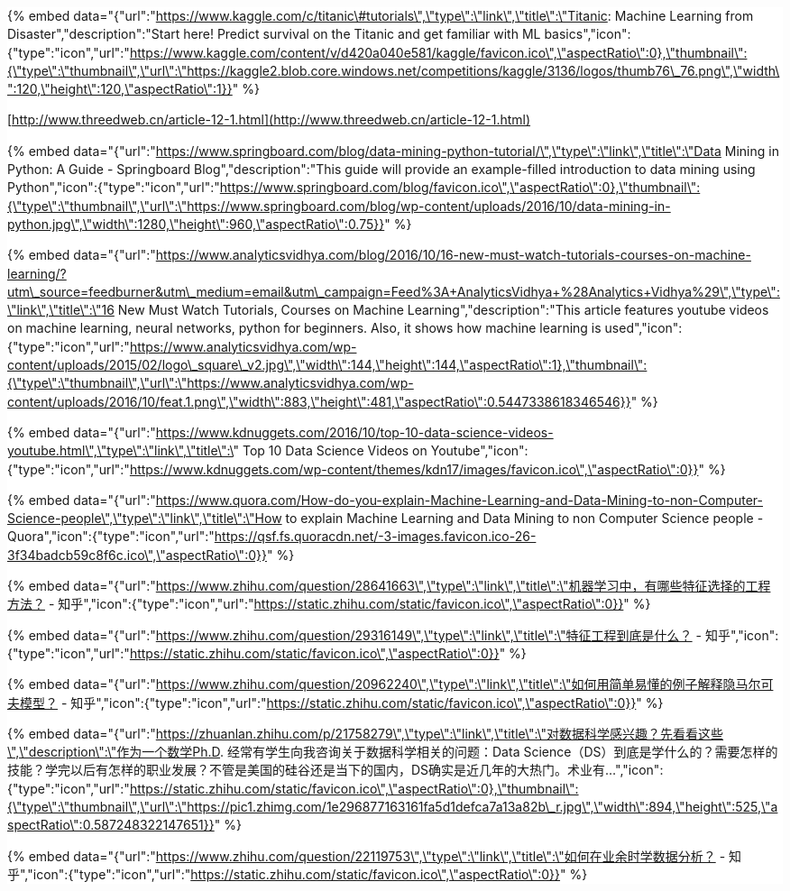 {% embed data="{\"url\":\"https://www.kaggle.com/c/titanic\#tutorials\",\"type\":\"link\",\"title\":\"Titanic: Machine Learning from Disaster\",\"description\":\"Start here! Predict survival on the Titanic and get familiar with ML basics\",\"icon\":{\"type\":\"icon\",\"url\":\"https://www.kaggle.com/content/v/d420a040e581/kaggle/favicon.ico\",\"aspectRatio\":0},\"thumbnail\":{\"type\":\"thumbnail\",\"url\":\"https://kaggle2.blob.core.windows.net/competitions/kaggle/3136/logos/thumb76\_76.png\",\"width\":120,\"height\":120,\"aspectRatio\":1}}" %}

[http://www.threedweb.cn/article-12-1.html](http://www.threedweb.cn/article-12-1.html)

{% embed data="{\"url\":\"https://www.springboard.com/blog/data-mining-python-tutorial/\",\"type\":\"link\",\"title\":\"Data Mining in Python: A Guide - Springboard Blog\",\"description\":\"This guide will provide an example-filled introduction to data mining using Python\",\"icon\":{\"type\":\"icon\",\"url\":\"https://www.springboard.com/blog/favicon.ico\",\"aspectRatio\":0},\"thumbnail\":{\"type\":\"thumbnail\",\"url\":\"https://www.springboard.com/blog/wp-content/uploads/2016/10/data-mining-in-python.jpg\",\"width\":1280,\"height\":960,\"aspectRatio\":0.75}}" %}

{% embed data="{\"url\":\"https://www.analyticsvidhya.com/blog/2016/10/16-new-must-watch-tutorials-courses-on-machine-learning/?utm\_source=feedburner&utm\_medium=email&utm\_campaign=Feed%3A+AnalyticsVidhya+%28Analytics+Vidhya%29\",\"type\":\"link\",\"title\":\"16 New Must Watch Tutorials, Courses on Machine Learning\",\"description\":\"This article features youtube videos on machine learning, neural networks, python for beginners. Also, it shows how machine learning is used\",\"icon\":{\"type\":\"icon\",\"url\":\"https://www.analyticsvidhya.com/wp-content/uploads/2015/02/logo\_square\_v2.jpg\",\"width\":144,\"height\":144,\"aspectRatio\":1},\"thumbnail\":{\"type\":\"thumbnail\",\"url\":\"https://www.analyticsvidhya.com/wp-content/uploads/2016/10/feat.1.png\",\"width\":883,\"height\":481,\"aspectRatio\":0.5447338618346546}}" %}

{% embed data="{\"url\":\"https://www.kdnuggets.com/2016/10/top-10-data-science-videos-youtube.html\",\"type\":\"link\",\"title\":\"  Top 10 Data Science Videos on Youtube\",\"icon\":{\"type\":\"icon\",\"url\":\"https://www.kdnuggets.com/wp-content/themes/kdn17/images/favicon.ico\",\"aspectRatio\":0}}" %}

{% embed data="{\"url\":\"https://www.quora.com/How-do-you-explain-Machine-Learning-and-Data-Mining-to-non-Computer-Science-people\",\"type\":\"link\",\"title\":\"How to explain Machine Learning and Data Mining to non Computer Science people - Quora\",\"icon\":{\"type\":\"icon\",\"url\":\"https://qsf.fs.quoracdn.net/-3-images.favicon.ico-26-3f34badcb59c8f6c.ico\",\"aspectRatio\":0}}" %}

{% embed data="{\"url\":\"https://www.zhihu.com/question/28641663\",\"type\":\"link\",\"title\":\"机器学习中，有哪些特征选择的工程方法？ - 知乎\",\"icon\":{\"type\":\"icon\",\"url\":\"https://static.zhihu.com/static/favicon.ico\",\"aspectRatio\":0}}" %}

{% embed data="{\"url\":\"https://www.zhihu.com/question/29316149\",\"type\":\"link\",\"title\":\"特征工程到底是什么？ - 知乎\",\"icon\":{\"type\":\"icon\",\"url\":\"https://static.zhihu.com/static/favicon.ico\",\"aspectRatio\":0}}" %}

{% embed data="{\"url\":\"https://www.zhihu.com/question/20962240\",\"type\":\"link\",\"title\":\"如何用简单易懂的例子解释隐马尔可夫模型？ - 知乎\",\"icon\":{\"type\":\"icon\",\"url\":\"https://static.zhihu.com/static/favicon.ico\",\"aspectRatio\":0}}" %}

{% embed data="{\"url\":\"https://zhuanlan.zhihu.com/p/21758279\",\"type\":\"link\",\"title\":\"对数据科学感兴趣？先看看这些\",\"description\":\"作为一个数学Ph.D. 经常有学生向我咨询关于数据科学相关的问题：Data Science（DS）到底是学什么的？需要怎样的技能？学完以后有怎样的职业发展？不管是美国的硅谷还是当下的国内，DS确实是近几年的大热门。术业有…\",\"icon\":{\"type\":\"icon\",\"url\":\"https://static.zhihu.com/static/favicon.ico\",\"aspectRatio\":0},\"thumbnail\":{\"type\":\"thumbnail\",\"url\":\"https://pic1.zhimg.com/1e296877163161fa5d1defca7a13a82b\_r.jpg\",\"width\":894,\"height\":525,\"aspectRatio\":0.587248322147651}}" %}

{% embed data="{\"url\":\"https://www.zhihu.com/question/22119753\",\"type\":\"link\",\"title\":\"如何在业余时学数据分析？ - 知乎\",\"icon\":{\"type\":\"icon\",\"url\":\"https://static.zhihu.com/static/favicon.ico\",\"aspectRatio\":0}}" %}
